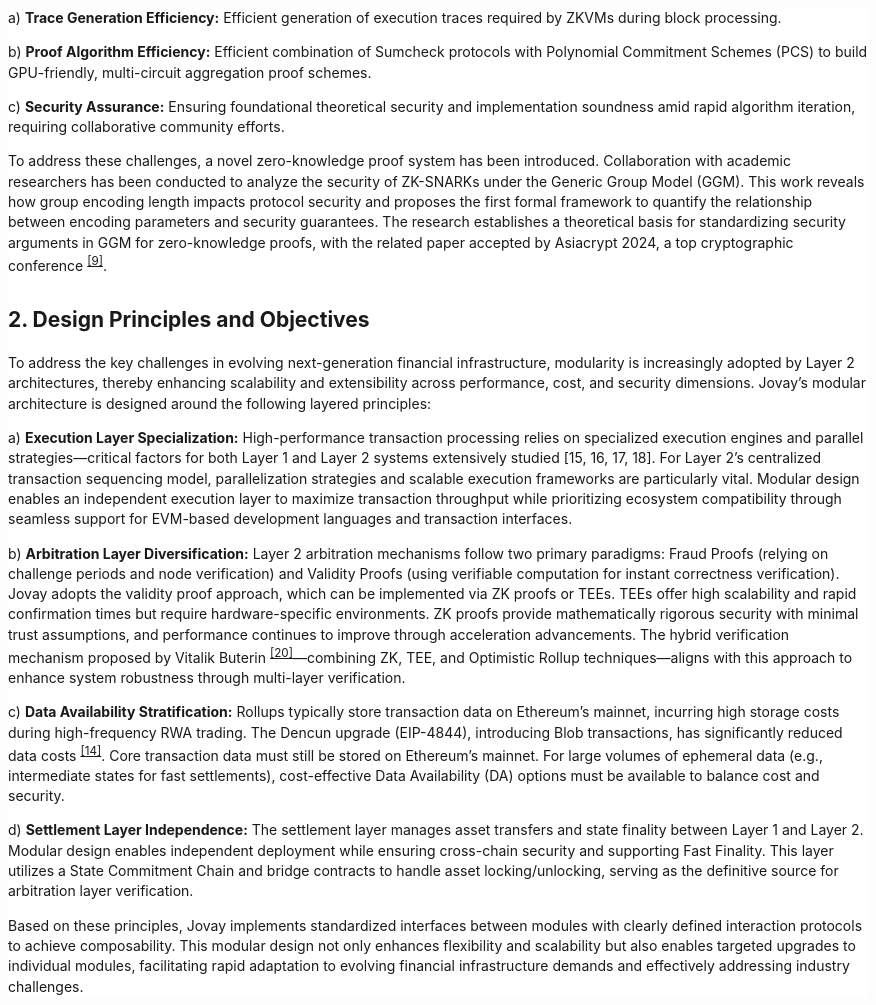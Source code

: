 a)	**Trace Generation Efficiency:** Efficient generation of execution traces required by ZKVMs during block processing.

b)	**Proof Algorithm Efficiency:** Efficient combination of Sumcheck protocols with Polynomial Commitment Schemes (PCS) to build GPU-friendly, multi-circuit aggregation proof schemes.

c)	**Security Assurance:** Ensuring foundational theoretical security and implementation soundness amid rapid algorithm iteration, requiring collaborative community efforts.

To address these challenges, a novel zero-knowledge proof system has been introduced. Collaboration with academic researchers has been conducted to analyze the security of ZK-SNARKs under the Generic Group Model (GGM). This work reveals how group encoding length impacts protocol security and proposes the first formal framework to quantify the relationship between encoding parameters and security guarantees. The research establishes a theoretical basis for standardizing security arguments in GGM for zero-knowledge proofs, with the related paper accepted by Asiacrypt 2024, a top cryptographic conference <sup>[[9]](#references)</sup>.

## 2.	Design Principles and Objectives
To address the key challenges in evolving next-generation financial infrastructure, modularity is increasingly adopted by Layer 2 architectures, thereby enhancing scalability and extensibility across performance, cost, and security dimensions. Jovay’s modular architecture is designed around the following layered principles:

a)	**Execution Layer Specialization:** High-performance transaction processing relies on specialized execution engines and parallel strategies—critical factors for both Layer 1 and Layer 2 systems extensively studied [15, 16, 17, 18]. For Layer 2’s centralized transaction sequencing model, parallelization strategies and scalable execution frameworks are particularly vital. Modular design enables an independent execution layer to maximize transaction throughput while prioritizing ecosystem compatibility through seamless support for EVM-based development languages and transaction interfaces.

b)	**Arbitration Layer Diversification:** Layer 2 arbitration mechanisms follow two primary paradigms: Fraud Proofs (relying on challenge periods and node verification) and Validity Proofs (using verifiable computation for instant correctness verification). Jovay adopts the validity proof approach, which can be implemented via ZK proofs or TEEs. TEEs offer high scalability and rapid confirmation times but require hardware-specific environments. ZK proofs provide mathematically rigorous security with minimal trust assumptions, and performance continues to improve through acceleration advancements. The hybrid verification mechanism proposed by Vitalik Buterin <sup>[[20]](#references)</sup>—combining ZK, TEE, and Optimistic Rollup techniques—aligns with this approach to enhance system robustness through multi-layer verification.

c)	**Data Availability Stratification:** Rollups typically store transaction data on Ethereum’s mainnet, incurring high storage costs during high-frequency RWA trading. The Dencun upgrade (EIP-4844), introducing Blob transactions, has significantly reduced data costs <sup>[[14]](#references)</sup>. Core transaction data must still be stored on Ethereum’s mainnet. For large volumes of ephemeral data (e.g., intermediate states for fast settlements), cost-effective Data Availability (DA) options must be available to balance cost and security.

d)	**Settlement Layer Independence:** The settlement layer manages asset transfers and state finality between Layer 1 and Layer 2. Modular design enables independent deployment while ensuring cross-chain security and supporting Fast Finality. This layer utilizes a State Commitment Chain and bridge contracts to handle asset locking/unlocking, serving as the definitive source for arbitration layer verification.

Based on these principles, Jovay implements standardized interfaces between modules with clearly defined interaction protocols to achieve composability. This modular design not only enhances flexibility and scalability but also enables targeted upgrades to individual modules, facilitating rapid adaptation to evolving financial infrastructure demands and effectively addressing industry challenges.
